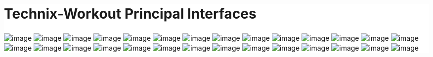 # Technix-Workout Principal Interfaces


<img width="945" height="428" alt="image" src="https://github.com/user-attachments/assets/b2cf7215-b6fe-46fe-875b-ea2e4fd3a335" />
<img width="945" height="426" alt="image" src="https://github.com/user-attachments/assets/f59a518b-8ee2-4ea0-a11c-b9ae27a656b7" />
<img width="940" height="409" alt="image" src="https://github.com/user-attachments/assets/9fc6ffe5-805b-4356-b663-4ba6a7867bb3" />

<img width="945" height="421" alt="image" src="https://github.com/user-attachments/assets/2a3aa77a-b859-44fe-9862-c8fbd481e7ca" />
<img width="945" height="430" alt="image" src="https://github.com/user-attachments/assets/45aed3c4-8de3-4ed3-8706-2508568c7f9e" />


<img width="945" height="409" alt="image" src="https://github.com/user-attachments/assets/c06780a4-fe2e-4c78-8fa4-6a1567ea6116" />
<img width="945" height="425" alt="image" src="https://github.com/user-attachments/assets/38b74e48-247d-4e4c-a6b2-28dbea57440f" />
<img width="945" height="360" alt="image" src="https://github.com/user-attachments/assets/0e35bbbc-945c-4b83-9e42-4cc56fae9d02" />
<img width="945" height="327" alt="image" src="https://github.com/user-attachments/assets/bbe3d4b6-9711-4d06-b43f-7bd920a91f35" />

<img width="945" height="394" alt="image" src="https://github.com/user-attachments/assets/58e77c73-11f8-4871-8901-8268b932a3d3" />
<img width="945" height="469" alt="image" src="https://github.com/user-attachments/assets/7d89210c-1b16-496c-a6cf-64db0dfc7078" />

<img width="945" height="430" alt="image" src="https://github.com/user-attachments/assets/c6a85e44-3acc-4127-9743-41aeb7a1d01f" />
<img width="945" height="335" alt="image" src="https://github.com/user-attachments/assets/6da72e16-77c0-43d6-8fb4-3928a54ef238" />
<img width="945" height="346" alt="image" src="https://github.com/user-attachments/assets/e442c683-e79a-4d16-b6f9-a339bd7cccfd" />

<img width="945" height="385" alt="image" src="https://github.com/user-attachments/assets/a24611a7-603f-46f1-be86-a927d2335552" />

<img width="945" height="431" alt="image" src="https://github.com/user-attachments/assets/e417a723-c31b-4695-9f6c-55aca0d0b625" />
<img width="945" height="432" alt="image" src="https://github.com/user-attachments/assets/4a9ddc3d-5097-4b2c-b43b-856a33f2afb7" />
<img width="945" height="434" alt="image" src="https://github.com/user-attachments/assets/2584bf1d-5b1f-4d4f-878d-eedddec574e5" />

<img width="945" height="251" alt="image" src="https://github.com/user-attachments/assets/622900b0-b453-46b4-840a-cee8ad1376f4" />

<img width="945" height="437" alt="image" src="https://github.com/user-attachments/assets/095b844b-960d-4ba0-b91f-d00ecc8a3ccb" />
<img width="945" height="422" alt="image" src="https://github.com/user-attachments/assets/ab1577c8-ac7f-4f24-a623-12fda4eb5d75" />
<img width="945" height="410" alt="image" src="https://github.com/user-attachments/assets/1e54949b-8391-42a4-97df-acdec0454579" />
<img width="945" height="408" alt="image" src="https://github.com/user-attachments/assets/20b4a3ee-fd06-43b9-a5d9-8dbc5359c3d4" />

<img width="945" height="426" alt="image" src="https://github.com/user-attachments/assets/835f341f-040d-47d4-a225-6caf482b3691" />
<img width="945" height="418" alt="image" src="https://github.com/user-attachments/assets/ddc0c640-53e5-4062-abd9-6c9129390c36" />
<img width="945" height="415" alt="image" src="https://github.com/user-attachments/assets/3cd558a3-6ca6-4fb7-b189-068c61bd6384" />
<img width="945" height="408" alt="image" src="https://github.com/user-attachments/assets/87bd6839-3fd1-46eb-8d54-137e21ca870a" />
<img width="945" height="422" alt="image" src="https://github.com/user-attachments/assets/f14c4bff-d78a-477d-8798-64360a44eb66" />
